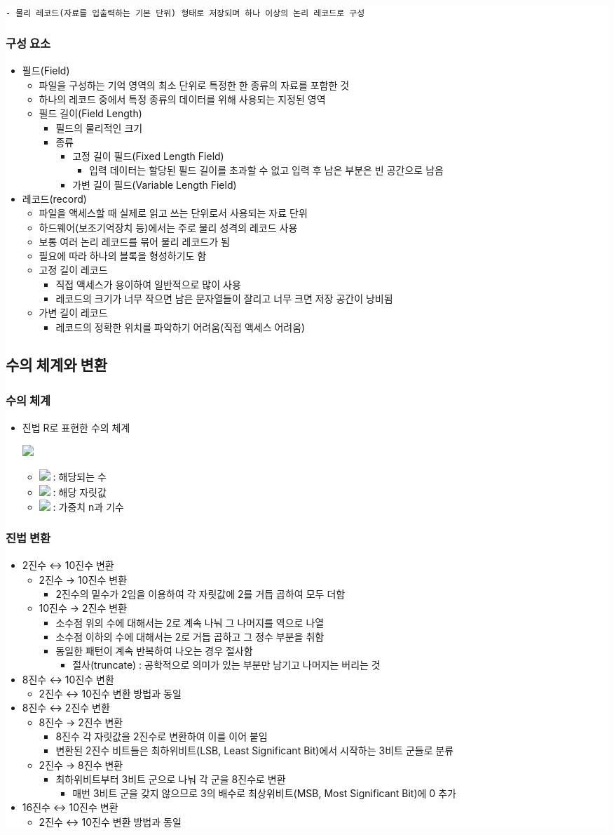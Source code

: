    - 물리 레코드(자료를 입출력하는 기본 단위) 형태로 저장되며 하나 이상의 논리 레코드로 구성

### 구성 요소

- 필드(Field)
  - 파일을 구성하는 기억 영역의 최소 단위로 특정한 한 종류의 자료를 포함한 것
  - 하나의 레코드 중에서 특정 종류의 데이터를 위해 사용되는 지정된 영역
  - 필드 길이(Field Length)
    - 필드의 물리적인 크기
    - 종류
      - 고정 길이 필드(Fixed Length Field)
        - 입력 데이터는 할당된 필드 길이를 초과할 수 없고 입력 후 남은 부분은 빈 공간으로 남음
      - 가변 길이 필드(Variable Length Field)
- 레코드(record)
  - 파일을 액세스할 때 실제로 읽고 쓰는 단위로서 사용되는 자료 단위
  - 하드웨어(보조기억장치 등)에서는 주로 물리 성격의 레코드 사용
  - 보통 여러 논리 레코드를 묶어 물리 레코드가 됨
  - 필요에 따라 하나의 블록을 형성하기도 함
  - 고정 길이 레코드
    - 직접 액세스가 용이하여 일반적으로 많이 사용
    - 레코드의 크기가 너무 작으면 남은 문자열들이 잘리고 너무 크면 저장 공간이 낭비됨
  - 가변 길이 레코드
    - 레코드의 정확한 위치를 파악하기 어려움(직접 액세스 어려움)



## 수의 체계와 변환

### 수의 체계

- 진법 R로 표현한 수의 체계

  ![](https://latex.codecogs.com/svg.image?N=d_nR^n&space;&plus;&space;\cdots&space;&plus;&space;d_2R^2&space;&plus;&space;d_1R^1&space;&plus;&space;d_0R^0)

  - ![](https://latex.codecogs.com/svg.image?N) : 해당되는 수
  - ![](https://latex.codecogs.com/svg.image?d_n) : 해당 자릿값
  - ![](https://latex.codecogs.com/svg.image?R^n) : 가중치 n과 기수

### 진법 변환

- 2진수 ↔ 10진수 변환
  - 2진수 → 10진수 변환
    - 2진수의 밑수가 2임을 이용하여 각 자릿값에 2를 거듭 곱하여 모두 더함
  - 10진수 → 2진수 변환
    - 소수점 위의 수에 대해서는 2로 계속 나눠 그 나머지를 역으로 나열
    - 소수점 이하의 수에 대해서는 2로 거듭 곱하고 그 정수 부분을 취함
    - 동일한 패턴이 계속 반복하여 나오는 경우 절사함
      - 절사(truncate) : 공학적으로 의미가 있는 부분만 남기고 나머지는 버리는 것
- 8진수 ↔ 10진수 변환
  - 2진수 ↔ 10진수 변환 방법과 동일
- 8진수 ↔ 2진수 변환
  - 8진수 → 2진수 변환
    - 8진수 각 자릿값을 2진수로 변환하여 이를 이어 붙임
    - 변환된 2진수 비트들은 최하위비트(LSB, Least Significant Bit)에서 시작하는 3비트 군들로 분류
  - 2진수 → 8진수 변환
    - 최하위비트부터 3비트 군으로 나눠 각 군을 8진수로 변환
      - 매번 3비트 군을 갖지 않으므로 3의 배수로 최상위비트(MSB, Most Significant Bit)에 0 추가
- 16진수 ↔ 10진수 변환
  - 2진수 ↔ 10진수 변환 방법과 동일

